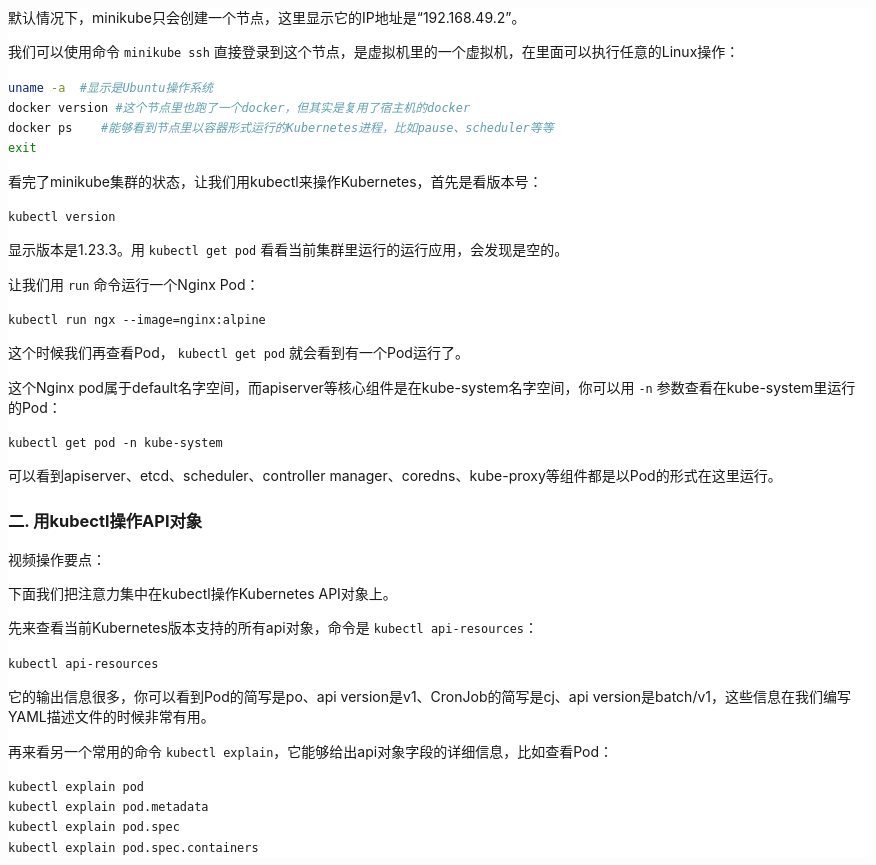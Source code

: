 默认情况下，minikube只会创建一个节点，这里显示它的IP地址是“192.168.49.2”。

我们可以使用命令 `minikube ssh` 直接登录到这个节点，是虚拟机里的一个虚拟机，在里面可以执行任意的Linux操作：

```bash
uname -a  #显示是Ubuntu操作系统
docker version #这个节点里也跑了一个docker，但其实是复用了宿主机的docker
docker ps    #能够看到节点里以容器形式运行的Kubernetes进程，比如pause、scheduler等等
exit

```

看完了minikube集群的状态，让我们用kubectl来操作Kubernetes，首先是看版本号：

```plain
kubectl version

```

显示版本是1.23.3。用 `kubectl get pod` 看看当前集群里运行的运行应用，会发现是空的。

让我们用 `run` 命令运行一个Nginx Pod：

```plain
kubectl run ngx --image=nginx:alpine

```

这个时候我们再查看Pod， `kubectl get pod` 就会看到有一个Pod运行了。

这个Nginx pod属于default名字空间，而apiserver等核心组件是在kube-system名字空间，你可以用 `-n` 参数查看在kube-system里运行的Pod：

```plain
kubectl get pod -n kube-system

```

可以看到apiserver、etcd、scheduler、controller manager、coredns、kube-proxy等组件都是以Pod的形式在这里运行。

### 二. 用kubectl操作API对象

视频操作要点：

下面我们把注意力集中在kubectl操作Kubernetes API对象上。

先来查看当前Kubernetes版本支持的所有api对象，命令是 `kubectl api-resources`：

```plain
kubectl api-resources

```

它的输出信息很多，你可以看到Pod的简写是po、api version是v1、CronJob的简写是cj、api version是batch/v1，这些信息在我们编写YAML描述文件的时候非常有用。

再来看另一个常用的命令 `kubectl explain`，它能够给出api对象字段的详细信息，比如查看Pod：

```plain
kubectl explain pod
kubectl explain pod.metadata
kubectl explain pod.spec
kubectl explain pod.spec.containers

```
